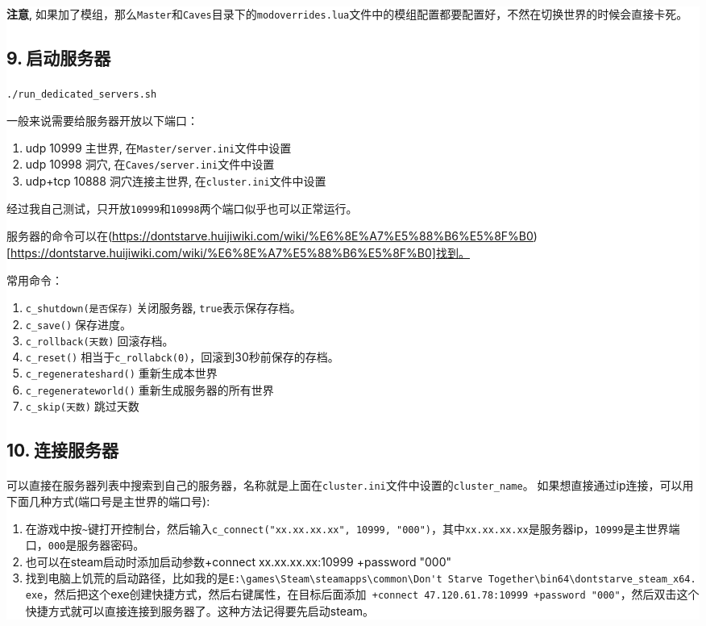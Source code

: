 __注意__, 如果加了模组，那么`Master`和`Caves`目录下的`modoverrides.lua`文件中的模组配置都要配置好，不然在切换世界的时候会直接卡死。

## 9. 启动服务器
```shell
./run_dedicated_servers.sh
```
一般来说需要给服务器开放以下端口：
1. udp 10999 主世界, 在`Master/server.ini`文件中设置
2. udp 10998 洞穴, 在`Caves/server.ini`文件中设置
3. udp+tcp 10888 洞穴连接主世界, 在`cluster.ini`文件中设置

经过我自己测试，只开放`10999`和`10998`两个端口似乎也可以正常运行。

服务器的命令可以在(https://dontstarve.huijiwiki.com/wiki/%E6%8E%A7%E5%88%B6%E5%8F%B0)[https://dontstarve.huijiwiki.com/wiki/%E6%8E%A7%E5%88%B6%E5%8F%B0]找到。

常用命令：
1. `c_shutdown(是否保存)` 关闭服务器, `true`表示保存存档。
2. `c_save()` 保存进度。
3. `c_rollback(天数)` 回滚存档。
4. `c_reset()` 相当于`c_rollabck(0)`，回滚到30秒前保存的存档。
5. `c_regenerateshard()` 重新生成本世界
6. `c_regenerateworld()` 重新生成服务器的所有世界
7. `c_skip(天数)` 跳过天数


## 10. 连接服务器
可以直接在服务器列表中搜索到自己的服务器，名称就是上面在`cluster.ini`文件中设置的`cluster_name`。
如果想直接通过ip连接，可以用下面几种方式(端口号是主世界的端口号):
1. 在游戏中按`~`键打开控制台，然后输入`c_connect("xx.xx.xx.xx", 10999, "000")`，其中`xx.xx.xx.xx`是服务器ip，`10999`是主世界端口，`000`是服务器密码。
2. 也可以在steam启动时添加启动参数+connect xx.xx.xx.xx:10999 +password "000"
3. 找到电脑上饥荒的启动路径，比如我的是`E:\games\Steam\steamapps\common\Don't Starve Together\bin64\dontstarve_steam_x64.exe`，然后把这个exe创建快捷方式，然后右键属性，在目标后面添加` +connect 47.120.61.78:10999 +password "000"`，然后双击这个快捷方式就可以直接连接到服务器了。这种方法记得要先启动steam。

